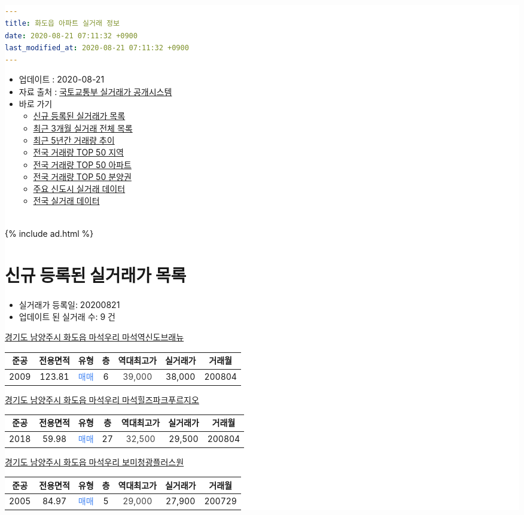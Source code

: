 ```yaml
---
title: 화도읍 아파트 실거래 정보
date: 2020-08-21 07:11:32 +0900
last_modified_at: 2020-08-21 07:11:32 +0900
---
```


* 업데이트 : 2020-08-21
* 자료 출처 : [국토교통부 실거래가 공개시스템](http://rt.molit.go.kr)
* 바로 가기
    * [신규 등록된 실거래가 목록](#신규-등록된-실거래가-목록)
    * [최근 3개월 실거래 전체 목록](#최근-3개월-실거래-전체-목록)
    * [최근 5년간 거래량 추이](#최근-5년간-거래량-추이)
    * [전국 거래량 TOP 50 지역](https://inasie.github.io/apt-trade-info/최근-3개월-전국에서-가장-거래가-많이-발생한-지역)
    * [전국 거래량 TOP 50 아파트](https://inasie.github.io/apt-trade-info/최근-3개월-전국에서-가장-거래가-많이-발생한-아파트)
    * [전국 거래량 TOP 50 분양권](https://inasie.github.io/apt-trade-info/최근-3개월-전국에서-가장-거래가-많이-발생한-분양권)
    * [주요 신도시 실거래 데이터](https://inasie.github.io/apt-trade-info/주요-신도시)
    * [전국 실거래 데이터](https://inasie.github.io/apt-trade-info/전국)
<br>
{% include ad.html %}
<br>

# 신규 등록된 실거래가 목록
* 실거래가 등록일: 20200821
* 업데이트 된 실거래 수: 9 건


[경기도 남양주시 화도읍 마석우리 마석역신도브래뉴](https://search.naver.com/search.naver?query=%EA%B2%BD%EA%B8%B0%EB%8F%84+%EB%82%A8%EC%96%91%EC%A3%BC%EC%8B%9C+%ED%99%94%EB%8F%84%EC%9D%8D+%EB%A7%88%EC%84%9D%EC%9A%B0%EB%A6%AC+%EB%A7%88%EC%84%9D%EC%97%AD%EC%8B%A0%EB%8F%84%EB%B8%8C%EB%9E%98%EB%89%B4)

|준공|전용면적|유형|층|역대최고가|실거래가|거래월|
|:---:|:---:|:---:|:---:|:---:|:---:|:---:|
|2009|123.81|<span style="color:#4285f3">매매</span>|6|<span style="color:#444444">39,000</span>|38,000|200804|

[경기도 남양주시 화도읍 마석우리 마석힐즈파크푸르지오](https://search.naver.com/search.naver?query=%EA%B2%BD%EA%B8%B0%EB%8F%84+%EB%82%A8%EC%96%91%EC%A3%BC%EC%8B%9C+%ED%99%94%EB%8F%84%EC%9D%8D+%EB%A7%88%EC%84%9D%EC%9A%B0%EB%A6%AC+%EB%A7%88%EC%84%9D%ED%9E%90%EC%A6%88%ED%8C%8C%ED%81%AC%ED%91%B8%EB%A5%B4%EC%A7%80%EC%98%A4)

|준공|전용면적|유형|층|역대최고가|실거래가|거래월|
|:---:|:---:|:---:|:---:|:---:|:---:|:---:|
|2018|59.98|<span style="color:#4285f3">매매</span>|27|<span style="color:#444444">32,500</span>|29,500|200804|

[경기도 남양주시 화도읍 마석우리 보미청광플러스원](https://search.naver.com/search.naver?query=%EA%B2%BD%EA%B8%B0%EB%8F%84+%EB%82%A8%EC%96%91%EC%A3%BC%EC%8B%9C+%ED%99%94%EB%8F%84%EC%9D%8D+%EB%A7%88%EC%84%9D%EC%9A%B0%EB%A6%AC+%EB%B3%B4%EB%AF%B8%EC%B2%AD%EA%B4%91%ED%94%8C%EB%9F%AC%EC%8A%A4%EC%9B%90)

|준공|전용면적|유형|층|역대최고가|실거래가|거래월|
|:---:|:---:|:---:|:---:|:---:|:---:|:---:|
|2005|84.97|<span style="color:#4285f3">매매</span>|5|<span style="color:#444444">29,000</span>|27,900|200729|
